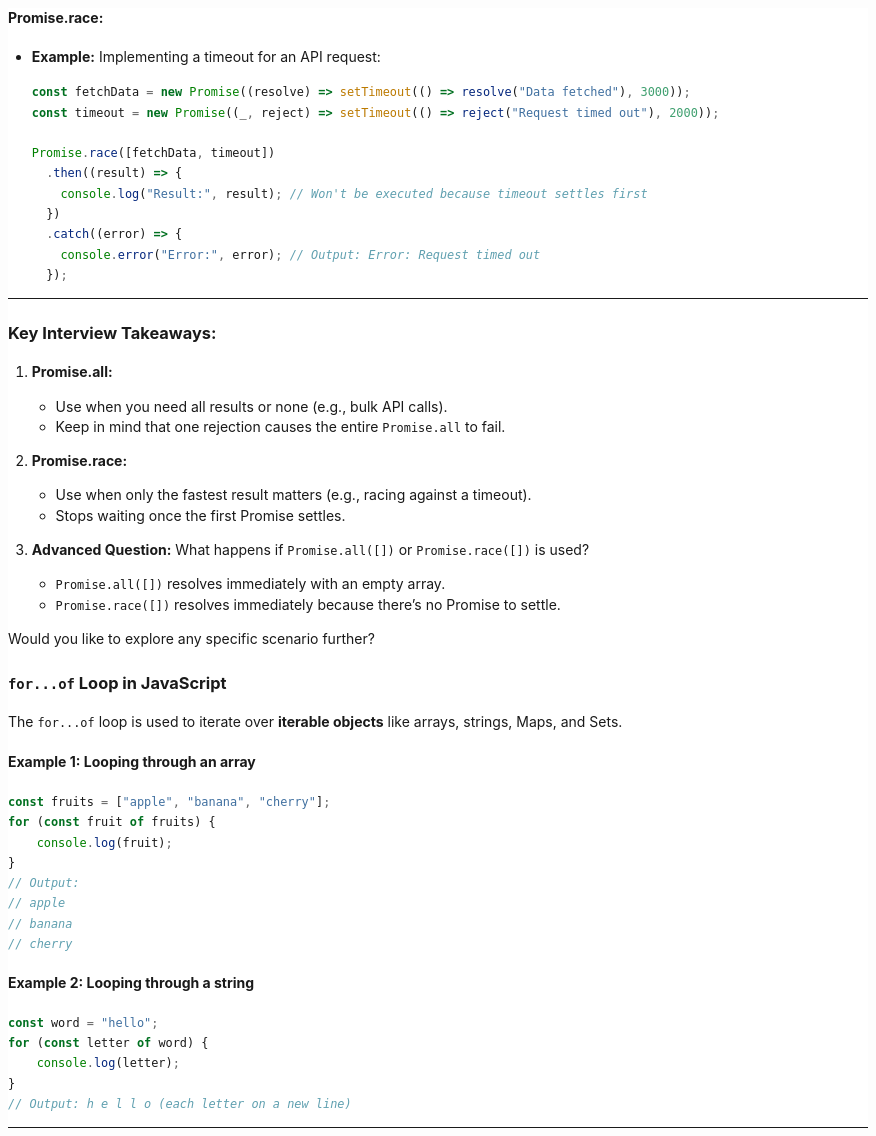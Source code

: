 
#### **Promise.race:**
- **Example:** Implementing a timeout for an API request:
  ```javascript
  const fetchData = new Promise((resolve) => setTimeout(() => resolve("Data fetched"), 3000));
  const timeout = new Promise((_, reject) => setTimeout(() => reject("Request timed out"), 2000));

  Promise.race([fetchData, timeout])
    .then((result) => {
      console.log("Result:", result); // Won't be executed because timeout settles first
    })
    .catch((error) => {
      console.error("Error:", error); // Output: Error: Request timed out
    });
  ```

---

### **Key Interview Takeaways:**

1. **Promise.all:**
   - Use when you need all results or none (e.g., bulk API calls).
   - Keep in mind that one rejection causes the entire `Promise.all` to fail.

2. **Promise.race:**
   - Use when only the fastest result matters (e.g., racing against a timeout).
   - Stops waiting once the first Promise settles.

3. **Advanced Question:** What happens if `Promise.all([])` or `Promise.race([])` is used?
   - `Promise.all([])` resolves immediately with an empty array.
   - `Promise.race([])` resolves immediately because there’s no Promise to settle.

Would you like to explore any specific scenario further?




### **`for...of` Loop in JavaScript**  
The `for...of` loop is used to iterate over **iterable objects** like arrays, strings, Maps, and Sets.

#### **Example 1: Looping through an array**  
```javascript
const fruits = ["apple", "banana", "cherry"];
for (const fruit of fruits) {
    console.log(fruit);
}
// Output:
// apple
// banana
// cherry
```

#### **Example 2: Looping through a string**  
```javascript
const word = "hello";
for (const letter of word) {
    console.log(letter);
}
// Output: h e l l o (each letter on a new line)
```

---